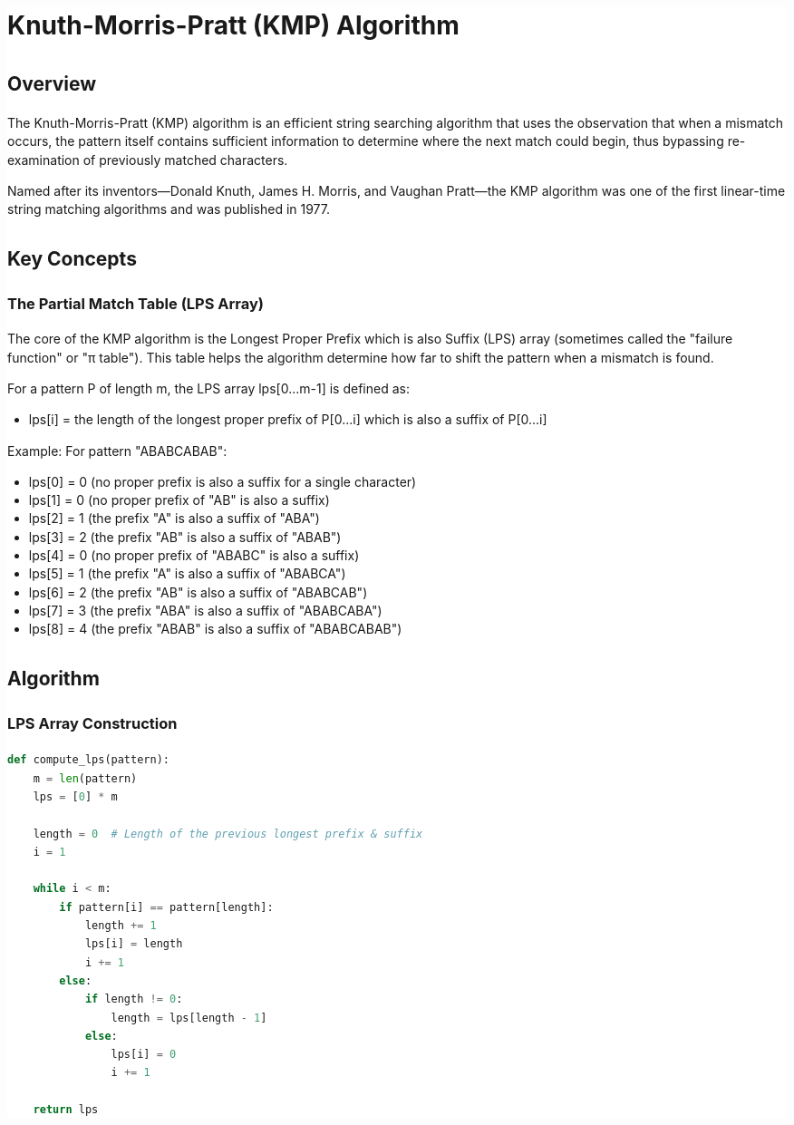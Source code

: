 # Knuth-Morris-Pratt (KMP) Algorithm

## Overview

The Knuth-Morris-Pratt (KMP) algorithm is an efficient string searching algorithm that uses the observation that when a mismatch occurs, the pattern itself contains sufficient information to determine where the next match could begin, thus bypassing re-examination of previously matched characters.

Named after its inventors—Donald Knuth, James H. Morris, and Vaughan Pratt—the KMP algorithm was one of the first linear-time string matching algorithms and was published in 1977.

## Key Concepts

### The Partial Match Table (LPS Array)

The core of the KMP algorithm is the Longest Proper Prefix which is also Suffix (LPS) array (sometimes called the "failure function" or "π table"). This table helps the algorithm determine how far to shift the pattern when a mismatch is found.

For a pattern P of length m, the LPS array lps[0...m-1] is defined as:
- lps[i] = the length of the longest proper prefix of P[0...i] which is also a suffix of P[0...i]

Example:
For pattern "ABABCABAB":
- lps[0] = 0 (no proper prefix is also a suffix for a single character)
- lps[1] = 0 (no proper prefix of "AB" is also a suffix)
- lps[2] = 1 (the prefix "A" is also a suffix of "ABA")
- lps[3] = 2 (the prefix "AB" is also a suffix of "ABAB")
- lps[4] = 0 (no proper prefix of "ABABC" is also a suffix)
- lps[5] = 1 (the prefix "A" is also a suffix of "ABABCA")
- lps[6] = 2 (the prefix "AB" is also a suffix of "ABABCAB")
- lps[7] = 3 (the prefix "ABA" is also a suffix of "ABABCABA")
- lps[8] = 4 (the prefix "ABAB" is also a suffix of "ABABCABAB")

## Algorithm

### LPS Array Construction

```python
def compute_lps(pattern):
    m = len(pattern)
    lps = [0] * m
    
    length = 0  # Length of the previous longest prefix & suffix
    i = 1
    
    while i < m:
        if pattern[i] == pattern[length]:
            length += 1
            lps[i] = length
            i += 1
        else:
            if length != 0:
                length = lps[length - 1]
            else:
                lps[i] = 0
                i += 1
    
    return lps
```
